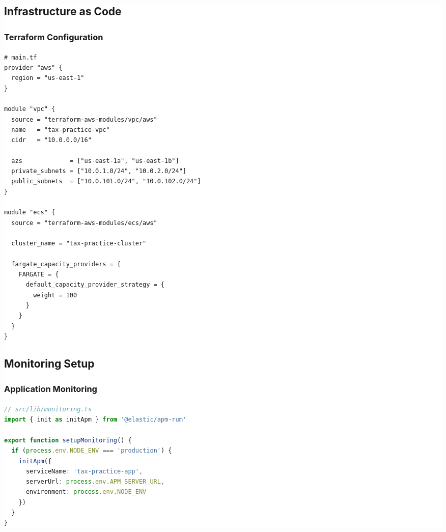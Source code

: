 ## Infrastructure as Code

### Terraform Configuration
```hcl
# main.tf
provider "aws" {
  region = "us-east-1"
}

module "vpc" {
  source = "terraform-aws-modules/vpc/aws"
  name   = "tax-practice-vpc"
  cidr   = "10.0.0.0/16"
  
  azs             = ["us-east-1a", "us-east-1b"]
  private_subnets = ["10.0.1.0/24", "10.0.2.0/24"]
  public_subnets  = ["10.0.101.0/24", "10.0.102.0/24"]
}

module "ecs" {
  source = "terraform-aws-modules/ecs/aws"
  
  cluster_name = "tax-practice-cluster"
  
  fargate_capacity_providers = {
    FARGATE = {
      default_capacity_provider_strategy = {
        weight = 100
      }
    }
  }
}
```

## Monitoring Setup

### Application Monitoring
```typescript
// src/lib/monitoring.ts
import { init as initApm } from '@elastic/apm-rum'

export function setupMonitoring() {
  if (process.env.NODE_ENV === 'production') {
    initApm({
      serviceName: 'tax-practice-app',
      serverUrl: process.env.APM_SERVER_URL,
      environment: process.env.NODE_ENV
    })
  }
}
```
